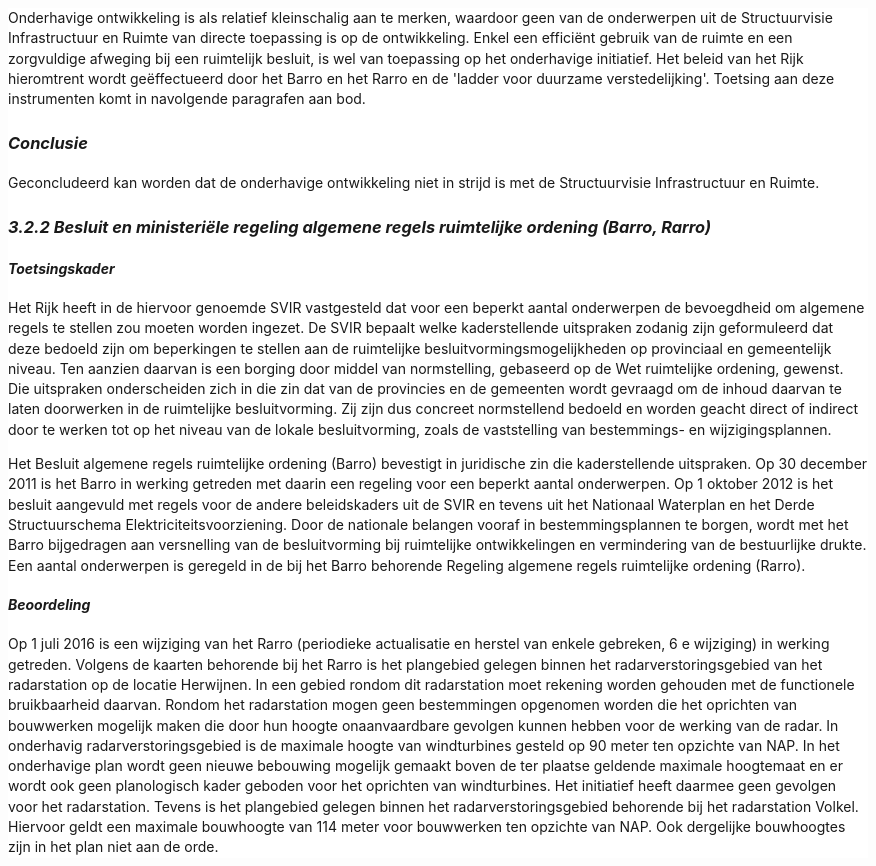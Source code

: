 Onderhavige ontwikkeling is als relatief kleinschalig aan te merken, waardoor geen van de onderwerpen uit de Structuurvisie Infrastructuur en Ruimte van directe toepassing is op de ontwikkeling. Enkel een efficiënt gebruik van de ruimte en een zorgvuldige afweging bij een ruimtelijk besluit, is wel van toepassing op het onderhavige initiatief. Het beleid van het Rijk hieromtrent wordt geëffectueerd door het Barro en het Rarro en de 'ladder voor duurzame verstedelijking'. Toetsing aan deze instrumenten komt in navolgende paragrafen aan bod.

### *Conclusie*

Geconcludeerd kan worden dat de onderhavige ontwikkeling niet in strijd is met de Structuurvisie Infrastructuur en Ruimte.

### <span id="page-16-0"></span>*3.2.2 Besluit en ministeriële regeling algemene regels ruimtelijke ordening (Barro, Rarro)*

#### *Toetsingskader*

Het Rijk heeft in de hiervoor genoemde SVIR vastgesteld dat voor een beperkt aantal onderwerpen de bevoegdheid om algemene regels te stellen zou moeten worden ingezet. De SVIR bepaalt welke kaderstellende uitspraken zodanig zijn geformuleerd dat deze bedoeld zijn om beperkingen te stellen aan de ruimtelijke besluitvormingsmogelijkheden op provinciaal en gemeentelijk niveau. Ten aanzien daarvan is een borging door middel van normstelling, gebaseerd op de Wet ruimtelijke ordening, gewenst. Die uitspraken onderscheiden zich in die zin dat van de provincies en de gemeenten wordt gevraagd om de inhoud daarvan te laten doorwerken in de ruimtelijke besluitvorming. Zij zijn dus concreet normstellend bedoeld en worden geacht direct of indirect door te werken tot op het niveau van de lokale besluitvorming, zoals de vaststelling van bestemmings- en wijzigingsplannen.

Het Besluit algemene regels ruimtelijke ordening (Barro) bevestigt in juridische zin die kaderstellende uitspraken. Op 30 december 2011 is het Barro in werking getreden met daarin een regeling voor een beperkt aantal onderwerpen. Op 1 oktober 2012 is het besluit aangevuld met regels voor de andere beleidskaders uit de SVIR en tevens uit het Nationaal Waterplan en het Derde Structuurschema Elektriciteitsvoorziening. Door de nationale belangen vooraf in bestemmingsplannen te borgen, wordt met het Barro bijgedragen aan versnelling van de besluitvorming bij ruimtelijke ontwikkelingen en vermindering van de bestuurlijke drukte. Een aantal onderwerpen is geregeld in de bij het Barro behorende Regeling algemene regels ruimtelijke ordening (Rarro).

#### *Beoordeling*

Op 1 juli 2016 is een wijziging van het Rarro (periodieke actualisatie en herstel van enkele gebreken, 6 e wijziging) in werking getreden. Volgens de kaarten behorende bij het Rarro is het plangebied gelegen binnen het radarverstoringsgebied van het radarstation op de locatie Herwijnen. In een gebied rondom dit radarstation moet rekening worden gehouden met de functionele bruikbaarheid daarvan. Rondom het radarstation mogen geen bestemmingen opgenomen worden die het oprichten van bouwwerken mogelijk maken die door hun hoogte onaanvaardbare gevolgen kunnen hebben voor de werking van de radar. In onderhavig radarverstoringsgebied is de maximale hoogte van windturbines gesteld op 90 meter ten opzichte van NAP. In het onderhavige plan wordt geen nieuwe bebouwing mogelijk gemaakt boven de ter plaatse geldende maximale hoogtemaat en er wordt ook geen planologisch kader geboden voor het oprichten van windturbines. Het initiatief heeft daarmee geen gevolgen voor het radarstation. Tevens is het plangebied gelegen binnen het radarverstoringsgebied behorende bij het radarstation Volkel. Hiervoor geldt een maximale bouwhoogte van 114 meter voor bouwwerken ten opzichte van NAP. Ook dergelijke bouwhoogtes zijn in het plan niet aan de orde.
